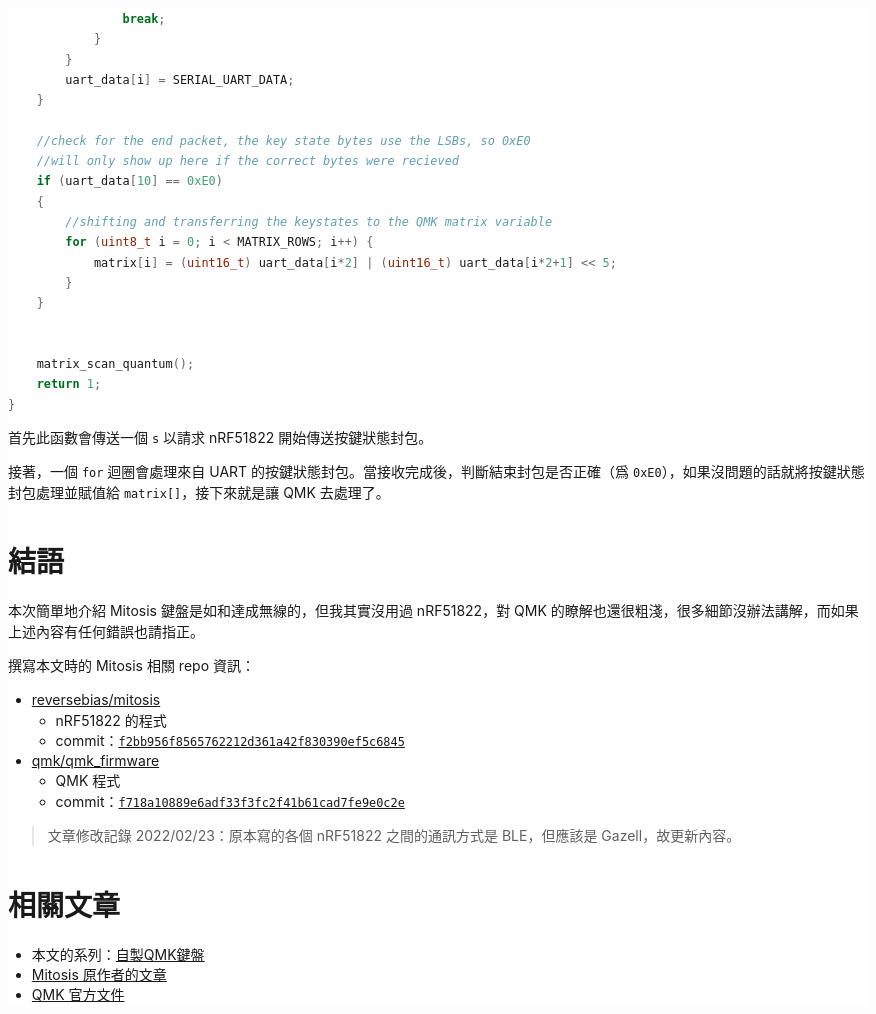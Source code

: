 ```c
                break;
            }
        }
        uart_data[i] = SERIAL_UART_DATA;
    }

    //check for the end packet, the key state bytes use the LSBs, so 0xE0
    //will only show up here if the correct bytes were recieved
    if (uart_data[10] == 0xE0)
    {
        //shifting and transferring the keystates to the QMK matrix variable
        for (uint8_t i = 0; i < MATRIX_ROWS; i++) {
            matrix[i] = (uint16_t) uart_data[i*2] | (uint16_t) uart_data[i*2+1] << 5;
        }
    }


    matrix_scan_quantum();
    return 1;
}
```

首先此函數會傳送一個 `s` 以請求 nRF51822 開始傳送按鍵狀態封包。

接著，一個 `for` 迴圈會處理來自 UART 的按鍵狀態封包。當接收完成後，判斷結束封包是否正確（爲 `0xE0`），如果沒問題的話就將按鍵狀態封包處理並賦值給 `matrix[]`，接下來就是讓 QMK 去處理了。

# 結語

本次簡單地介紹 Mitosis 鍵盤是如和達成無線的，但我其實沒用過 nRF51822，對 QMK 的瞭解也還很粗淺，很多細節沒辦法講解，而如果上述內容有任何錯誤也請指正。

撰寫本文時的 Mitosis 相關 repo 資訊：
- [reversebias/mitosis](https://github.com/reversebias/mitosis)
	- nRF51822 的程式
	- commit：[`f2bb956f8565762212d361a42f830390ef5c6845`](https://github.com/reversebias/mitosis/commit/f2bb956f8565762212d361a42f830390ef5c6845)
- [qmk/qmk_firmware](https://github.com/qmk/qmk_firmware/tree/master/keyboards/mitosis)
	- QMK 程式
	- commit：[`f718a10889e6adf33f3fc2f41b61cad7fe9e0c2e`](https://github.com/qmk/qmk_firmware/commit/f718a10889e6adf33f3fc2f41b61cad7fe9e0c2e)

> 文章修改記錄 2022/02/23：原本寫的各個 nRF51822 之間的通訊方式是 BLE，但應該是 Gazell，故更新內容。 

# 相關文章

- 本文的系列：[自製QMK鍵盤](https://ziteh.github.io/categories/%E8%87%AA%E8%A3%BDQMK%E9%8D%B5%E7%9B%A4/)
- [Mitosis 原作者的文章](https://imgur.com/a/mwTFj)
- [QMK 官方文件](https://docs.qmk.fm/#/)
